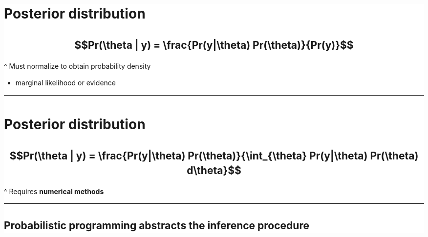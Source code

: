 # Posterior distribution

## $$Pr(\theta | y) = \frac{Pr(y|\theta) Pr(\theta)}{Pr(y)}$$

^
Must normalize to obtain probability density
- marginal likelihood or evidence

---

# Posterior distribution

## $$Pr(\theta | y) = \frac{Pr(y|\theta) Pr(\theta)}{\int_{\theta} Pr(y|\theta) Pr(\theta) d\theta}$$

^
Requires **numerical methods** 

---

## Probabilistic programming **abstracts** the inference procedure
